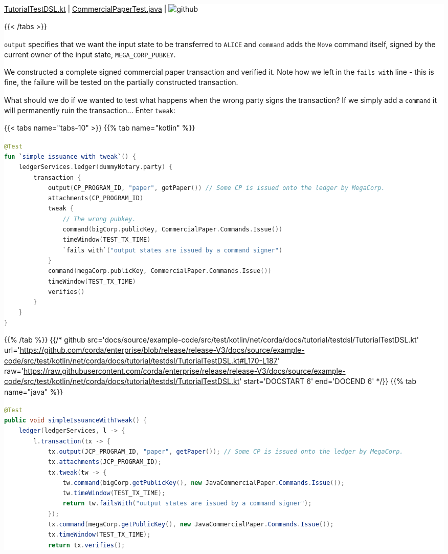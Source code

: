 [TutorialTestDSL.kt](https://github.com/corda/enterprise/blob/release/ent/3.3/docs/source/example-code/src/test/kotlin/net/corda/docs/tutorial/testdsl/TutorialTestDSL.kt) | [CommercialPaperTest.java](https://github.com/corda/enterprise/blob/release/ent/3.3/docs/source/example-code/src/test/java/net/corda/docs/java/tutorial/testdsl/CommercialPaperTest.java) | ![github](/images/svg/github.svg "github")

{{< /tabs >}}

`output` specifies that we want the input state to be transferred to `ALICE` and `command` adds the
`Move` command itself, signed by the current owner of the input state, `MEGA_CORP_PUBKEY`.

We constructed a complete signed commercial paper transaction and verified it. Note how we left in the `fails with`
line - this is fine, the failure will be tested on the partially constructed transaction.

What should we do if we wanted to test what happens when the wrong party signs the transaction? If we simply add a
`command` it will permanently ruin the transaction… Enter `tweak`:

{{< tabs name="tabs-10" >}}
{{% tab name="kotlin" %}}
```kotlin
@Test
fun `simple issuance with tweak`() {
    ledgerServices.ledger(dummyNotary.party) {
        transaction {
            output(CP_PROGRAM_ID, "paper", getPaper()) // Some CP is issued onto the ledger by MegaCorp.
            attachments(CP_PROGRAM_ID)
            tweak {
                // The wrong pubkey.
                command(bigCorp.publicKey, CommercialPaper.Commands.Issue())
                timeWindow(TEST_TX_TIME)
                `fails with`("output states are issued by a command signer")
            }
            command(megaCorp.publicKey, CommercialPaper.Commands.Issue())
            timeWindow(TEST_TX_TIME)
            verifies()
        }
    }
}

```
{{% /tab %}}
{{/* github src='docs/source/example-code/src/test/kotlin/net/corda/docs/tutorial/testdsl/TutorialTestDSL.kt' url='https://github.com/corda/enterprise/blob/release/release-V3/docs/source/example-code/src/test/kotlin/net/corda/docs/tutorial/testdsl/TutorialTestDSL.kt#L170-L187' raw='https://raw.githubusercontent.com/corda/enterprise/release/release-V3/docs/source/example-code/src/test/kotlin/net/corda/docs/tutorial/testdsl/TutorialTestDSL.kt' start='DOCSTART 6' end='DOCEND 6' */}}
{{% tab name="java" %}}
```java
@Test
public void simpleIssuanceWithTweak() {
    ledger(ledgerServices, l -> {
        l.transaction(tx -> {
            tx.output(JCP_PROGRAM_ID, "paper", getPaper()); // Some CP is issued onto the ledger by MegaCorp.
            tx.attachments(JCP_PROGRAM_ID);
            tx.tweak(tw -> {
                tw.command(bigCorp.getPublicKey(), new JavaCommercialPaper.Commands.Issue());
                tw.timeWindow(TEST_TX_TIME);
                return tw.failsWith("output states are issued by a command signer");
            });
            tx.command(megaCorp.getPublicKey(), new JavaCommercialPaper.Commands.Issue());
            tx.timeWindow(TEST_TX_TIME);
            return tx.verifies();
```